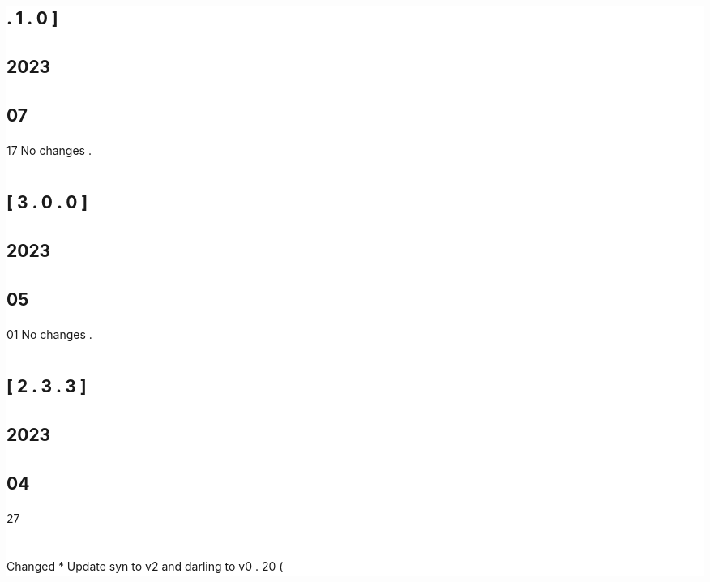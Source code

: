 .
1
.
0
]
-
2023
-
07
-
17
No
changes
.
#
#
[
3
.
0
.
0
]
-
2023
-
05
-
01
No
changes
.
#
#
[
2
.
3
.
3
]
-
2023
-
04
-
27
#
#
#
Changed
*
Update
syn
to
v2
and
darling
to
v0
.
20
(
#